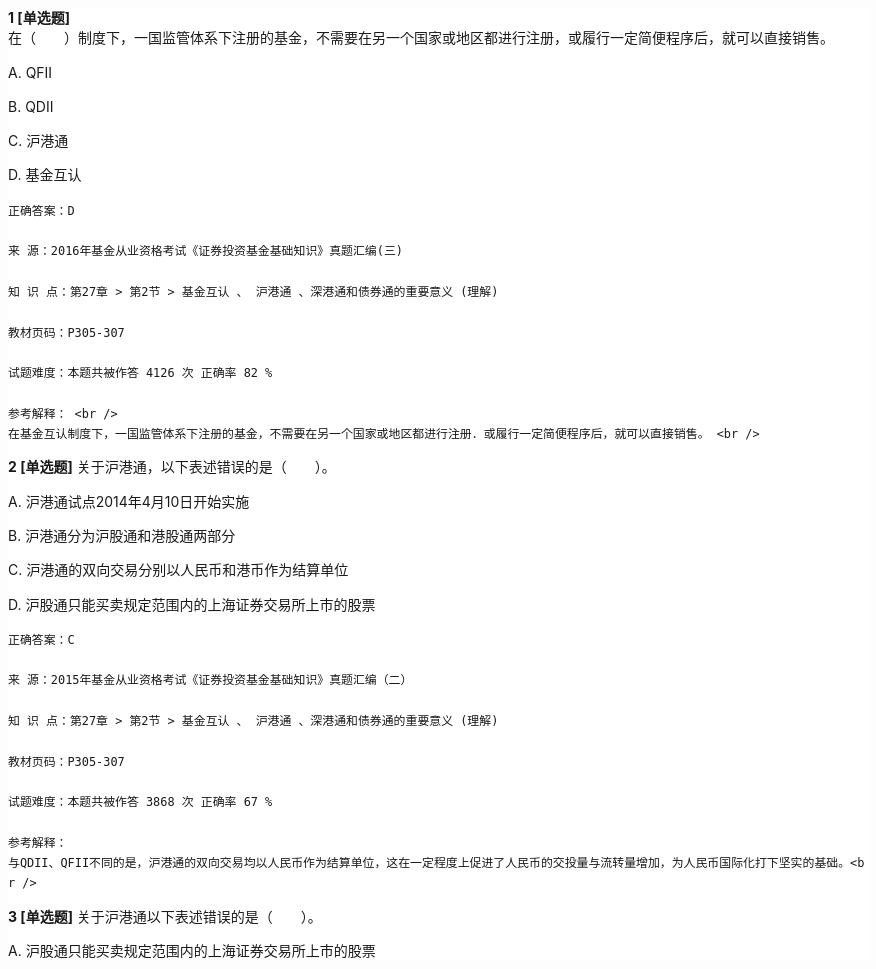 **1 [单选题]**  <br />
在（　　）制度下，一国监管体系下注册的基金，不需要在另一个国家或地区都进行注册，或履行一定简便程序后，就可以直接销售。 

A. QFII

B. QDII

C. 沪港通

D. 基金互认 

```
正确答案：D

来 源：2016年基金从业资格考试《证券投资基金基础知识》真题汇编(三)

知 识 点：第27章 > 第2节 > 基金互认 、 沪港通 、深港通和债券通的重要意义 (理解)

教材页码：P305-307

试题难度：本题共被作答 4126 次 正确率 82 %

参考解释： <br />
在基金互认制度下，一国监管体系下注册的基金，不需要在另一个国家或地区都进行注册．或履行一定简便程序后，就可以直接销售。 <br />

```


**2 [单选题]** 
关于沪港通，以下表述错误的是（　　）。

A. 沪港通试点2014年4月10日开始实施

B. 沪港通分为沪股通和港股通两部分

C. 沪港通的双向交易分别以人民币和港币作为结算单位

D. 沪股通只能买卖规定范围内的上海证券交易所上市的股票

```
正确答案：C

来 源：2015年基金从业资格考试《证券投资基金基础知识》真题汇编（二）

知 识 点：第27章 > 第2节 > 基金互认 、 沪港通 、深港通和债券通的重要意义 (理解)

教材页码：P305-307

试题难度：本题共被作答 3868 次 正确率 67 %

参考解释：
与QDII、QFII不同的是，沪港通的双向交易均以人民币作为结算单位，这在一定程度上促进了人民币的交投量与流转量增加，为人民币国际化打下坚实的基础。<br />

```


**3 [单选题]** 关于沪港通以下表述错误的是（&emsp;&emsp;）。

A. 沪股通只能买卖规定范围内的上海证券交易所上市的股票
